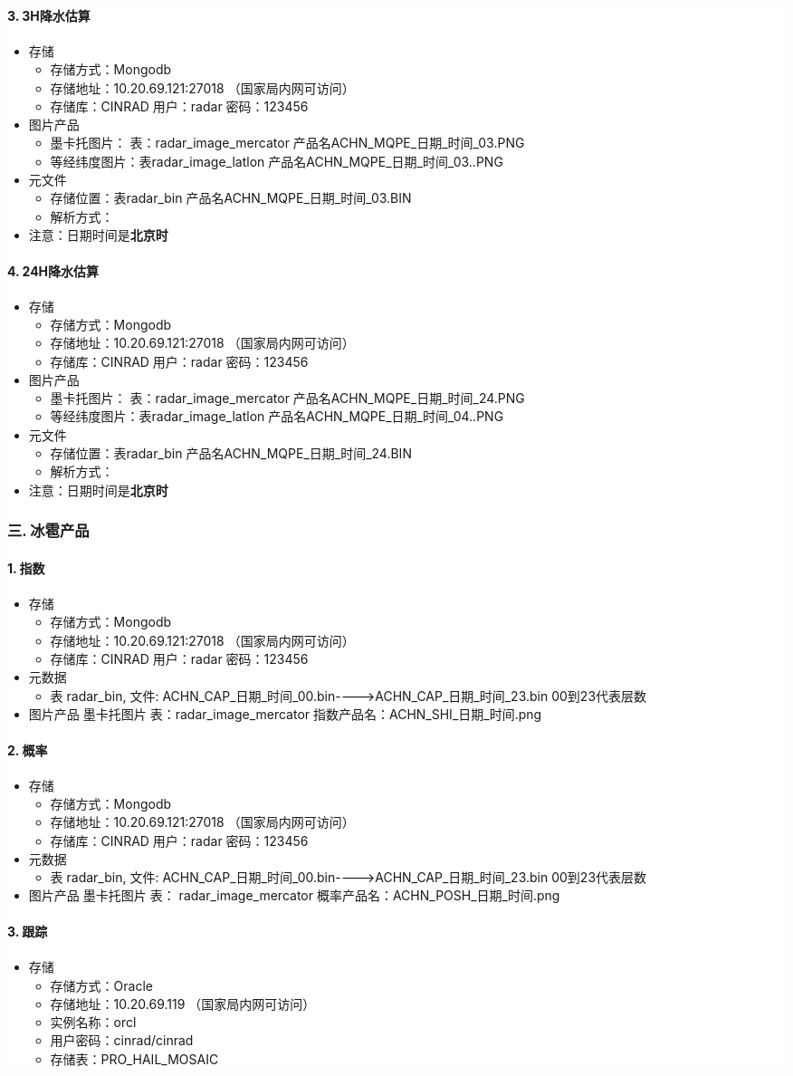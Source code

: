 #### 3. 3H降水估算
* 存储
   * 存储方式：Mongodb
   * 存储地址：10.20.69.121:27018  （国家局内网可访问）
   * 存储库：CINRAD  用户：radar 密码：123456
* 图片产品
   * 墨卡托图片： 表：radar_image_mercator 产品名ACHN\_MQPE\_日期\_时间\_03.PNG
   * 等经纬度图片：表radar_image_latlon  产品名ACHN\_MQPE\_日期\_时间\_03..PNG
* 元文件
   * 存储位置：表radar_bin  产品名ACHN\_MQPE\_日期\_时间\_03.BIN
   * 解析方式：
* 注意：日期时间是**北京时**
 
#### 4. 24H降水估算
* 存储
   * 存储方式：Mongodb
   * 存储地址：10.20.69.121:27018  （国家局内网可访问）
   * 存储库：CINRAD  用户：radar 密码：123456
* 图片产品
   * 墨卡托图片： 表：radar_image_mercator 产品名ACHN\_MQPE\_日期\_时间\_24.PNG
   * 等经纬度图片：表radar_image_latlon  产品名ACHN\_MQPE\_日期\_时间\_04..PNG
* 元文件
   * 存储位置：表radar_bin  产品名ACHN\_MQPE\_日期\_时间\_24.BIN
   * 解析方式：
* 注意：日期时间是**北京时**
 
### 三. 冰雹产品
 
#### 1. 指数
* 存储
   * 存储方式：Mongodb
   * 存储地址：10.20.69.121:27018  （国家局内网可访问）
   * 存储库：CINRAD  用户：radar 密码：123456
* 元数据
   * 表 radar_bin, 文件:  ACHN\_CAP\_日期\_时间\_00.bin---->ACHN\_CAP\_日期\_时间\_23.bin    00到23代表层数
* 图片产品
   墨卡托图片  表：radar_image_mercator   指数产品名：ACHN\_SHI\_日期\_时间.png
 
#### 2. 概率
* 存储
   * 存储方式：Mongodb
   * 存储地址：10.20.69.121:27018  （国家局内网可访问）
   * 存储库：CINRAD  用户：radar 密码：123456
* 元数据
   * 表 radar_bin, 文件:  ACHN\_CAP\_日期\_时间\_00.bin---->ACHN\_CAP\_日期\_时间\_23.bin    00到23代表层数
* 图片产品
   墨卡托图片  表： radar_image_mercator  概率产品名：ACHN\_POSH\_日期\_时间.png
 
#### 3. 跟踪
* 存储
   * 存储方式：Oracle
   * 存储地址：10.20.69.119  （国家局内网可访问）
   * 实例名称：orcl
   * 用户密码：cinrad/cinrad
   * 存储表：PRO_HAIL_MOSAIC
 